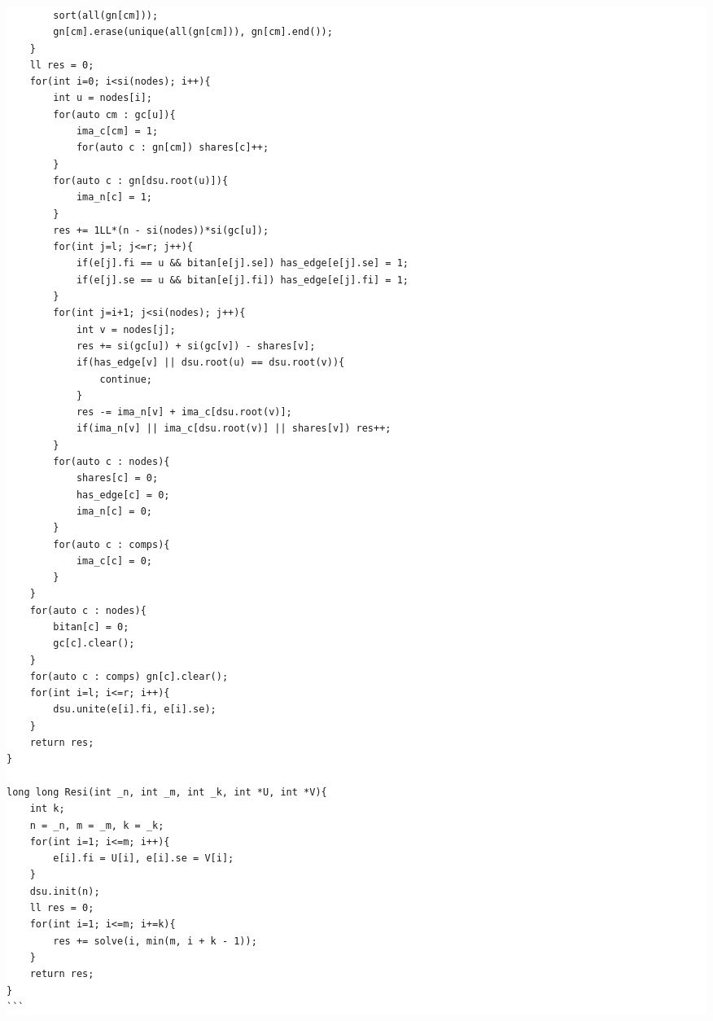 	        sort(all(gn[cm]));
	        gn[cm].erase(unique(all(gn[cm])), gn[cm].end());
	    }
	    ll res = 0;
	    for(int i=0; i<si(nodes); i++){
	        int u = nodes[i];
	        for(auto cm : gc[u]){
	            ima_c[cm] = 1;
	            for(auto c : gn[cm]) shares[c]++;
	        }
	        for(auto c : gn[dsu.root(u)]){
	            ima_n[c] = 1;
	        }
	        res += 1LL*(n - si(nodes))*si(gc[u]);
	        for(int j=l; j<=r; j++){
	            if(e[j].fi == u && bitan[e[j].se]) has_edge[e[j].se] = 1;
	            if(e[j].se == u && bitan[e[j].fi]) has_edge[e[j].fi] = 1;
	        }
	        for(int j=i+1; j<si(nodes); j++){
	            int v = nodes[j];
	            res += si(gc[u]) + si(gc[v]) - shares[v];
	            if(has_edge[v] || dsu.root(u) == dsu.root(v)){
	                continue;
	            }
	            res -= ima_n[v] + ima_c[dsu.root(v)];
	            if(ima_n[v] || ima_c[dsu.root(v)] || shares[v]) res++;
	        }
	        for(auto c : nodes){
	            shares[c] = 0;
	            has_edge[c] = 0;
	            ima_n[c] = 0;
	        }
	        for(auto c : comps){
	            ima_c[c] = 0;
	        }
	    }
	    for(auto c : nodes){
	        bitan[c] = 0;
	        gc[c].clear();
	    }
	    for(auto c : comps) gn[c].clear();
	    for(int i=l; i<=r; i++){
	        dsu.unite(e[i].fi, e[i].se);
	    }
	    return res;
	}
	
	long long Resi(int _n, int _m, int _k, int *U, int *V){
	    int k;
	    n = _n, m = _m, k = _k;
	    for(int i=1; i<=m; i++){
	        e[i].fi = U[i], e[i].se = V[i];
	    }
	    dsu.init(n);
	    ll res = 0;
	    for(int i=1; i<=m; i+=k){
	        res += solve(i, min(m, i + k - 1));
	    }
	    return res;
	}
	```
